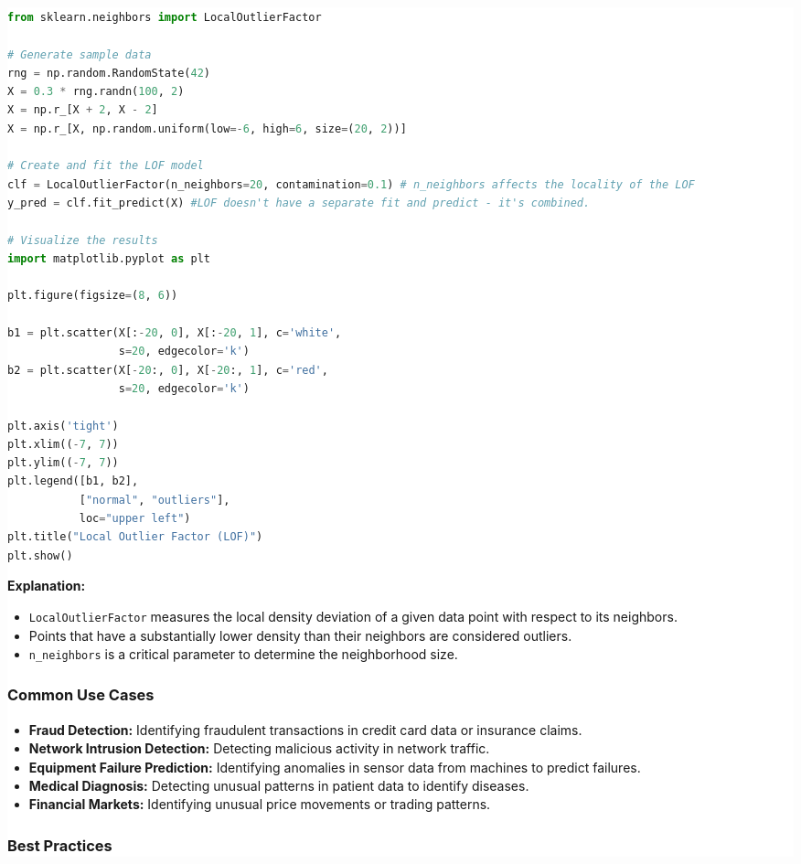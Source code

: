 ```python
from sklearn.neighbors import LocalOutlierFactor

# Generate sample data
rng = np.random.RandomState(42)
X = 0.3 * rng.randn(100, 2)
X = np.r_[X + 2, X - 2]
X = np.r_[X, np.random.uniform(low=-6, high=6, size=(20, 2))]

# Create and fit the LOF model
clf = LocalOutlierFactor(n_neighbors=20, contamination=0.1) # n_neighbors affects the locality of the LOF
y_pred = clf.fit_predict(X) #LOF doesn't have a separate fit and predict - it's combined.

# Visualize the results
import matplotlib.pyplot as plt

plt.figure(figsize=(8, 6))

b1 = plt.scatter(X[:-20, 0], X[:-20, 1], c='white',
                 s=20, edgecolor='k')
b2 = plt.scatter(X[-20:, 0], X[-20:, 1], c='red',
                 s=20, edgecolor='k')

plt.axis('tight')
plt.xlim((-7, 7))
plt.ylim((-7, 7))
plt.legend([b1, b2],
           ["normal", "outliers"],
           loc="upper left")
plt.title("Local Outlier Factor (LOF)")
plt.show()
```

**Explanation:**

*   `LocalOutlierFactor` measures the local density deviation of a given data point with respect to its neighbors.
*   Points that have a substantially lower density than their neighbors are considered outliers.
*  `n_neighbors` is a critical parameter to determine the neighborhood size.

### Common Use Cases

*   **Fraud Detection:** Identifying fraudulent transactions in credit card data or insurance claims.
*   **Network Intrusion Detection:** Detecting malicious activity in network traffic.
*   **Equipment Failure Prediction:** Identifying anomalies in sensor data from machines to predict failures.
*   **Medical Diagnosis:** Detecting unusual patterns in patient data to identify diseases.
*   **Financial Markets:** Identifying unusual price movements or trading patterns.

### Best Practices
